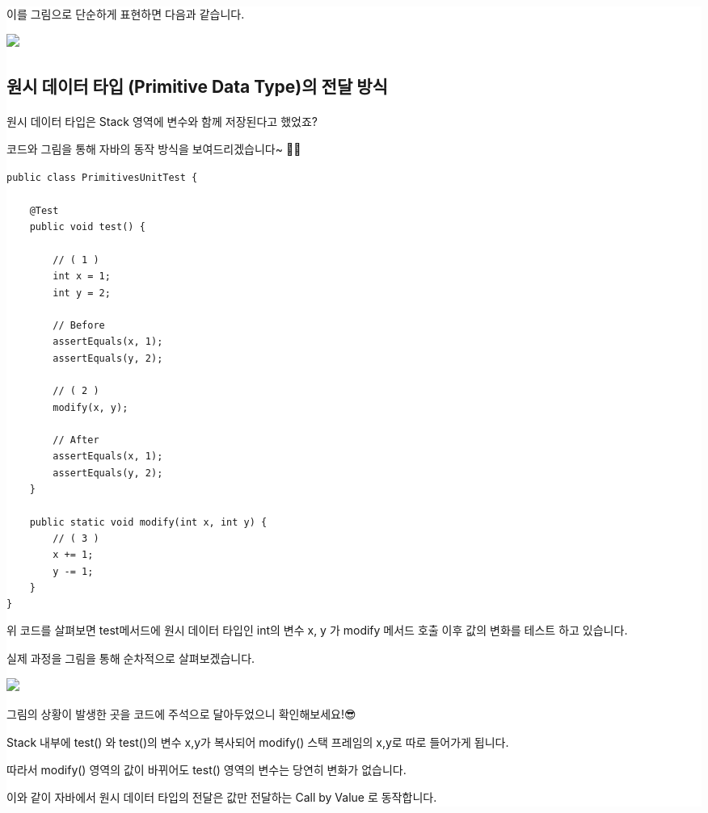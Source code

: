 이를 그림으로 단순하게 표현하면 다음과 같습니다.

![](https://velog.velcdn.com/images/ks0927/post/985a8727-b0b3-4298-9fd7-845d7b9d77bb/image.png)

## 원시 데이터 타입 (Primitive Data Type)의 전달 방식

원시 데이터 타입은 Stack 영역에 변수와 함께 저장된다고 했었죠?

코드와 그림을 통해 자바의 동작 방식을 보여드리겠습니다~ 👨‍🏫


```
public class PrimitivesUnitTest {

    @Test
    public void test() {

		// ( 1 )
        int x = 1;
        int y = 2;
        
        // Before
        assertEquals(x, 1);
        assertEquals(y, 2);
        
		// ( 2 )
        modify(x, y);
		
        // After
        assertEquals(x, 1);
        assertEquals(y, 2);
    }

    public static void modify(int x, int y) {
    	// ( 3 )
        x += 1;
        y -= 1;
    }
}
```
 

위 코드를 살펴보면 test메서드에 원시 데이터 타입인 int의 변수 x, y 가 modify 메서드 호출 이후 값의 변화를 테스트 하고 있습니다.

실제 과정을 그림을 통해 순차적으로 살펴보겠습니다. 

![](https://velog.velcdn.com/images/ks0927/post/a3dc6b7a-dad7-4e6d-9059-87908af2eaff/image.png)


그림의 상황이 발생한 곳을 코드에 주석으로 달아두었으니 확인해보세요!😎

Stack 내부에 test() 와  test()의 변수 x,y가 복사되어 modify() 스택 프레임의 x,y로 따로 들어가게 됩니다.

따라서 modify() 영역의 값이 바뀌어도 test() 영역의 변수는 당연히 변화가 없습니다.

이와 같이 자바에서 원시 데이터 타입의 전달은 값만 전달하는 Call by Value 로 동작합니다.
